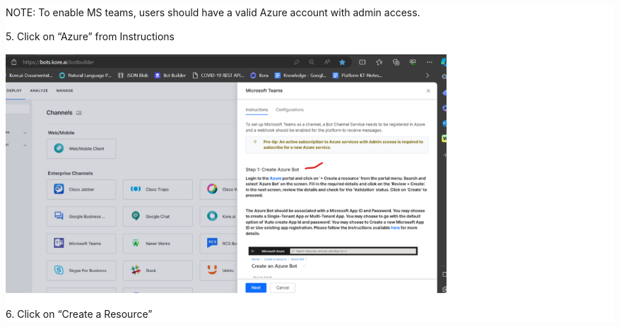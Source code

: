 <span class="c6"></span>

<span class="c3">NOTE: To enable MS teams, users should have a valid
Azure account with admin access.</span>

<span class="c3"></span>

<span class="c7">5. Click on
“</span><span class="c13 c10">Azure</span><span class="c7">” from
</span><span class="c3">Instructions</span>

<span style="overflow: hidden; display: inline-block; margin: 0.00px 0.00px; border: 0.00px solid #000000; transform: rotate(0.00rad) translateZ(0px); -webkit-transform: rotate(0.00rad) translateZ(0px); width: 624.00px; height: 338.67px;"><img src="images/image78.png"
style="width: 624.00px; height: 338.67px; margin-left: -0.00px; margin-top: -0.00px; transform: rotate(0.00rad) translateZ(0px); -webkit-transform: rotate(0.00rad) translateZ(0px);" /></span>

<span class="c6"></span>

<span class="c7">6. Click on </span><span class="c3">“Create a
Resource”</span>

<span class="c6"></span>
